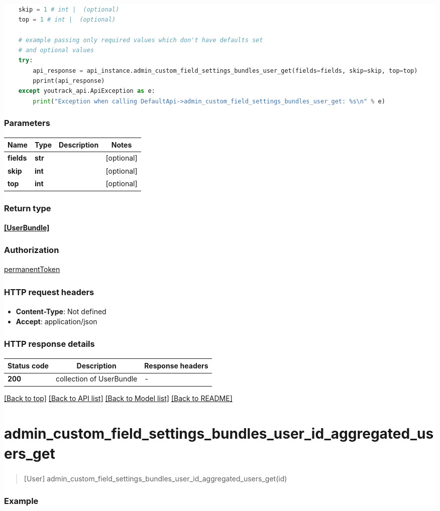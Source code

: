 ```python
    skip = 1 # int |  (optional)
    top = 1 # int |  (optional)

    # example passing only required values which don't have defaults set
    # and optional values
    try:
        api_response = api_instance.admin_custom_field_settings_bundles_user_get(fields=fields, skip=skip, top=top)
        pprint(api_response)
    except youtrack_api.ApiException as e:
        print("Exception when calling DefaultApi->admin_custom_field_settings_bundles_user_get: %s\n" % e)
```


### Parameters

Name | Type | Description  | Notes
------------- | ------------- | ------------- | -------------
 **fields** | **str**|  | [optional]
 **skip** | **int**|  | [optional]
 **top** | **int**|  | [optional]

### Return type

[**[UserBundle]**](UserBundle.md)

### Authorization

[permanentToken](../README.md#permanentToken)

### HTTP request headers

 - **Content-Type**: Not defined
 - **Accept**: application/json


### HTTP response details
| Status code | Description | Response headers |
|-------------|-------------|------------------|
**200** | collection of UserBundle |  -  |

[[Back to top]](#) [[Back to API list]](../README.md#documentation-for-api-endpoints) [[Back to Model list]](../README.md#documentation-for-models) [[Back to README]](../README.md)

# **admin_custom_field_settings_bundles_user_id_aggregated_users_get**
> [User] admin_custom_field_settings_bundles_user_id_aggregated_users_get(id)



### Example
